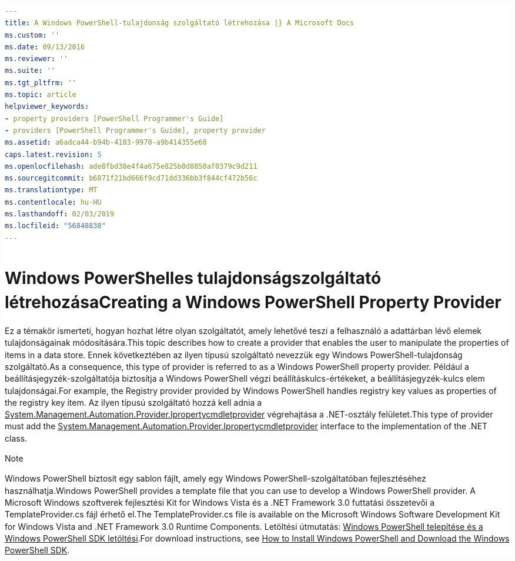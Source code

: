 ```yaml
---
title: A Windows PowerShell-tulajdonság szolgáltató létrehozása |} A Microsoft Docs
ms.custom: ''
ms.date: 09/13/2016
ms.reviewer: ''
ms.suite: ''
ms.tgt_pltfrm: ''
ms.topic: article
helpviewer_keywords:
- property providers [PowerShell Programmer's Guide]
- providers [PowerShell Programmer's Guide], property provider
ms.assetid: a6adca44-b94b-4103-9970-a9b414355e60
caps.latest.revision: 5
ms.openlocfilehash: ade8fbd38e4f4a675e825b0d8850af0379c9d211
ms.sourcegitcommit: b6871f21bd666f9cd71dd336bb3f844cf472b56c
ms.translationtype: MT
ms.contentlocale: hu-HU
ms.lasthandoff: 02/03/2019
ms.locfileid: "56848838"
---
```

# <a name="creating-a-windows-powershell-property-provider"></a><span data-ttu-id="576f8-102">Windows PowerShelles tulajdonságszolgáltató létrehozása</span><span class="sxs-lookup"><span data-stu-id="576f8-102">Creating a Windows PowerShell Property Provider</span></span>

<span data-ttu-id="576f8-103">Ez a témakör ismerteti, hogyan hozhat létre olyan szolgáltatót, amely lehetővé teszi a felhasználó a adattárban lévő elemek tulajdonságainak módosítására.</span><span class="sxs-lookup"><span data-stu-id="576f8-103">This topic describes how to create a provider that enables the user to manipulate the properties of items in a data store.</span></span> <span data-ttu-id="576f8-104">Ennek következtében az ilyen típusú szolgáltató nevezzük egy Windows PowerShell-tulajdonság szolgáltató.</span><span class="sxs-lookup"><span data-stu-id="576f8-104">As a consequence, this type of provider is referred to as a Windows PowerShell property provider.</span></span> <span data-ttu-id="576f8-105">Például a beállításjegyzék-szolgáltatója biztosítja a Windows PowerShell végzi beállításkulcs-értékeket, a beállításjegyzék-kulcs elem tulajdonságai.</span><span class="sxs-lookup"><span data-stu-id="576f8-105">For example, the Registry provider provided by Windows PowerShell handles registry key values as properties of the registry key item.</span></span> <span data-ttu-id="576f8-106">Az ilyen típusú szolgáltató hozzá kell adnia a [System.Management.Automation.Provider.Ipropertycmdletprovider](/dotnet/api/System.Management.Automation.Provider.IPropertyCmdletProvider) végrehajtása a .NET-osztály felületet.</span><span class="sxs-lookup"><span data-stu-id="576f8-106">This type of provider must add the [System.Management.Automation.Provider.Ipropertycmdletprovider](/dotnet/api/System.Management.Automation.Provider.IPropertyCmdletProvider) interface to the implementation of the .NET class.</span></span>

> [!NOTE]
> <span data-ttu-id="576f8-107">Windows PowerShell biztosít egy sablon fájlt, amely egy Windows PowerShell-szolgáltatóban fejlesztéséhez használhatja.</span><span class="sxs-lookup"><span data-stu-id="576f8-107">Windows PowerShell provides a template file that you can use to develop a Windows PowerShell provider.</span></span> <span data-ttu-id="576f8-108">A Microsoft Windows szoftverek fejlesztési Kit for Windows Vista és a .NET Framework 3.0 futtatási összetevői a TemplateProvider.cs fájl érhető el.</span><span class="sxs-lookup"><span data-stu-id="576f8-108">The TemplateProvider.cs file is available on the Microsoft Windows Software Development Kit for Windows Vista and .NET Framework 3.0 Runtime Components.</span></span> <span data-ttu-id="576f8-109">Letöltési útmutatás: [Windows PowerShell telepítése és a Windows PowerShell SDK letöltési](/powershell/developer/installing-the-windows-powershell-sdk).</span><span class="sxs-lookup"><span data-stu-id="576f8-109">For download instructions, see [How to Install Windows PowerShell and Download the Windows PowerShell SDK](/powershell/developer/installing-the-windows-powershell-sdk).</span></span>
